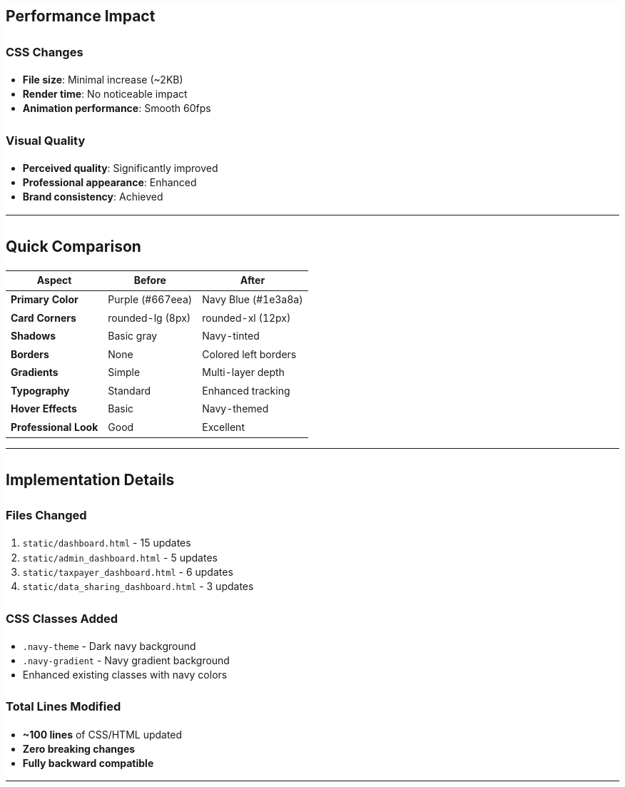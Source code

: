 ## Performance Impact

### CSS Changes
- **File size**: Minimal increase (~2KB)
- **Render time**: No noticeable impact
- **Animation performance**: Smooth 60fps

### Visual Quality
- **Perceived quality**: Significantly improved
- **Professional appearance**: Enhanced
- **Brand consistency**: Achieved

---

## Quick Comparison

| Aspect | Before | After |
|--------|--------|-------|
| **Primary Color** | Purple (#667eea) | Navy Blue (#1e3a8a) |
| **Card Corners** | rounded-lg (8px) | rounded-xl (12px) |
| **Shadows** | Basic gray | Navy-tinted |
| **Borders** | None | Colored left borders |
| **Gradients** | Simple | Multi-layer depth |
| **Typography** | Standard | Enhanced tracking |
| **Hover Effects** | Basic | Navy-themed |
| **Professional Look** | Good | Excellent |

---

## Implementation Details

### Files Changed
1. `static/dashboard.html` - 15 updates
2. `static/admin_dashboard.html` - 5 updates
3. `static/taxpayer_dashboard.html` - 6 updates
4. `static/data_sharing_dashboard.html` - 3 updates

### CSS Classes Added
- `.navy-theme` - Dark navy background
- `.navy-gradient` - Navy gradient background
- Enhanced existing classes with navy colors

### Total Lines Modified
- **~100 lines** of CSS/HTML updated
- **Zero breaking changes**
- **Fully backward compatible**

---